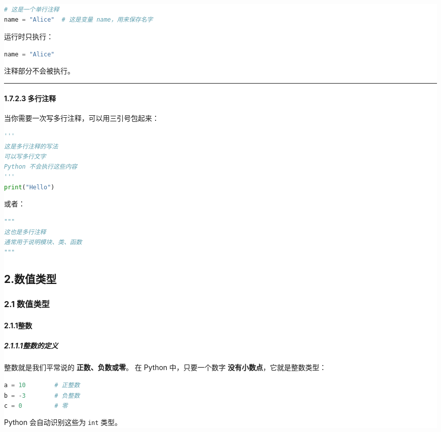 ```python
# 这是一个单行注释
name = "Alice"  # 这是变量 name，用来保存名字
```

运行时只执行：

```python
name = "Alice"
```

注释部分不会被执行。

------



#### 1.7.2.3 多行注释

当你需要一次写多行注释，可以用三引号包起来：

```python
'''
这是多行注释的写法
可以写多行文字
Python 不会执行这些内容
'''
print("Hello")
```

或者：

```python
"""
这也是多行注释
通常用于说明模块、类、函数
"""
```



## 2.数值类型

### 2.1 数值类型

#### 2.1.1整数

##### 2.1.1.1整数的定义

整数就是我们平常说的 **正数、负数或零**。
在 Python 中，只要一个数字 **没有小数点**，它就是整数类型：

```python
a = 10        # 正整数
b = -3        # 负整数
c = 0         # 零
```

Python 会自动识别这些为 `int` 类型。
